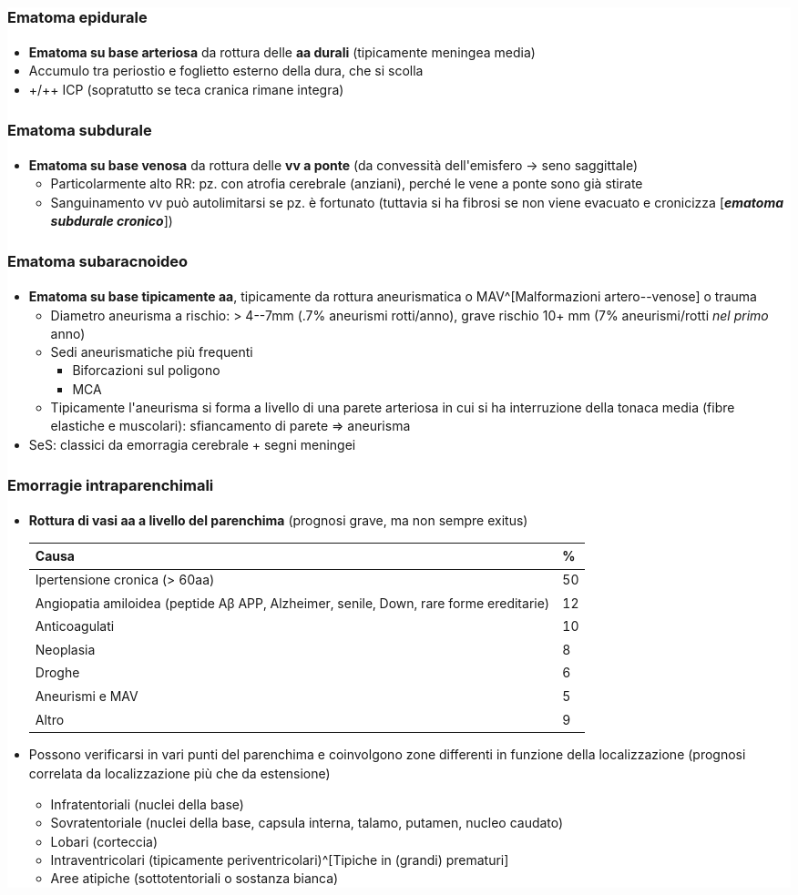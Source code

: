 ### Ematoma epidurale
- __Ematoma su base arteriosa__ da rottura delle __aa durali__ (tipicamente meningea media)
- Accumulo tra periostio e foglietto esterno della dura, che si scolla
- +/++ ICP (sopratutto se teca cranica rimane integra)

### Ematoma subdurale
- __Ematoma su base venosa__ da rottura delle __vv a ponte__ (da convessità dell'emisfero → seno saggittale)
	- Particolarmente alto RR: pz. con atrofia cerebrale (anziani), perché le vene a ponte sono già stirate
	- Sanguinamento vv può autolimitarsi se pz. è fortunato (tuttavia si ha fibrosi se non viene evacuato e cronicizza [__*ematoma subdurale cronico*__])

### Ematoma subaracnoideo
- __Ematoma su base tipicamente aa__, tipicamente da rottura aneurismatica o MAV^[Malformazioni artero--venose] o trauma
	- Diametro aneurisma a rischio: > 4--7mm (.7% aneurismi rotti/anno), grave rischio 10+ mm (7% aneurismi/rotti _nel primo_ anno)
	- Sedi aneurismatiche più frequenti
		- Biforcazioni sul poligono
		- MCA
	- Tipicamente l'aneurisma si forma a livello di una parete arteriosa in cui si ha interruzione della tonaca media (fibre elastiche e muscolari): sfiancamento di parete ⇒ aneurisma
- SeS: classici da emorragia cerebrale + segni meningei

### Emorragie intraparenchimali
- __Rottura di vasi aa a livello del parenchima__ (prognosi grave, ma non sempre exitus)

	| Causa | % |
	|--|-|
	|Ipertensione cronica (> 60aa) |50|
	|Angiopatia amiloidea (peptide Aβ APP, Alzheimer, senile, Down, rare forme ereditarie)|12|
	|Anticoagulati|10|
	|Neoplasia|8|
	|Droghe|6|
	|Aneurismi e MAV|5|
	|Altro|9|

- Possono verificarsi in vari punti del parenchima e coinvolgono zone differenti in funzione della localizzazione (prognosi correlata da localizzazione più che da estensione)
	- Infratentoriali (nuclei della base)
	- Sovratentoriale (nuclei della base, capsula interna, talamo, putamen, nucleo caudato)
	- Lobari (corteccia)
	- Intraventricolari (tipicamente periventricolari)^[Tipiche in (grandi) prematuri]
	- Aree atipiche (sottotentoriali o sostanza bianca)
